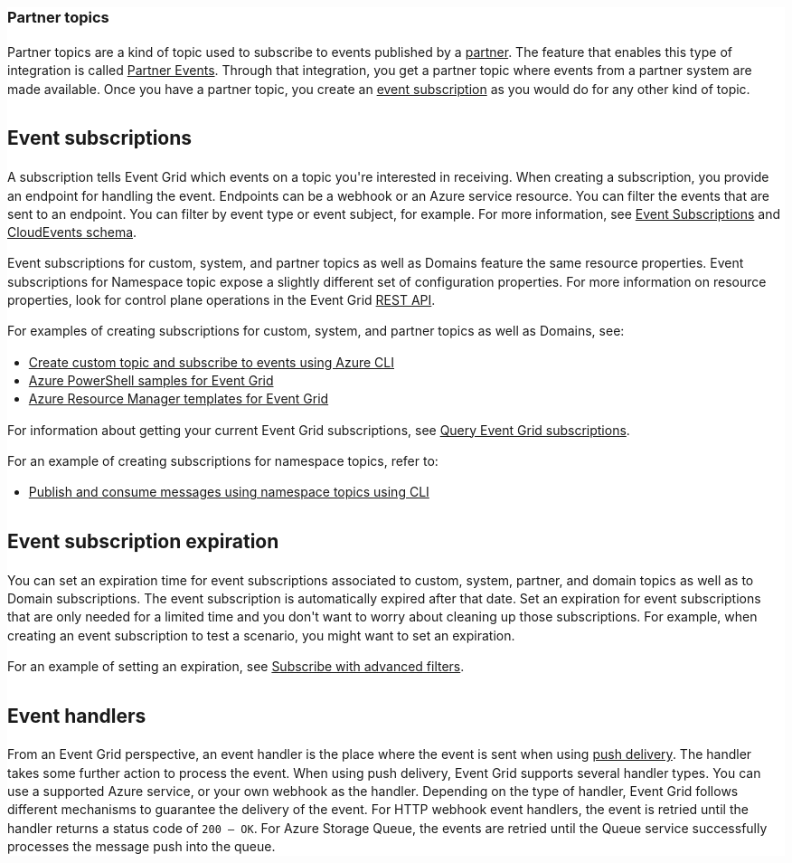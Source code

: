 ### Partner topics

Partner topics are a kind of topic used to subscribe to events published by a [partner](#partners).  The feature that enables this type of integration is called [Partner Events](partner-events-overview.md). Through that integration, you get a partner topic where events from a partner system are made available. Once you have a partner topic, you create an [event subscription](#event-subscriptions) as you would do for any other kind of topic.

## Event subscriptions

A subscription tells Event Grid which events on a topic you're interested in receiving. When creating a subscription, you provide an endpoint for handling the event. Endpoints can be a webhook or an Azure service resource. You can filter the events that are sent to an endpoint. You can filter by event type or event subject, for example. For more information, see [Event Subscriptions](subscribe-through-portal.md) and [CloudEvents schema](cloud-event-schema.md).

Event subscriptions for custom, system, and partner topics as well as Domains feature the same resource properties. Event subscriptions for Namespace topic expose a slightly different set of configuration properties. For more information on resource properties, look for control plane operations in the Event Grid [REST API](/rest/api/eventgrid).

For examples of creating subscriptions for custom, system, and partner topics as well as Domains, see:

- [Create custom topic and subscribe to events using Azure CLI](scripts/cli-subscribe-custom-topic.md)
- [Azure PowerShell samples for Event Grid](powershell-samples.md)
- [Azure Resource Manager templates for Event Grid](template-samples.md)

For information about getting your current Event Grid subscriptions, see [Query Event Grid subscriptions](query-event-subscriptions.md).

For an example of creating subscriptions for namespace topics, refer to:

- [Publish and consume messages using namespace topics using CLI](publish-events-using-namespace-topics.md)

## Event subscription expiration

You can set an expiration time for event subscriptions associated to custom, system, partner, and domain topics as well as to Domain subscriptions. The event subscription is automatically expired after that date. Set an expiration for event subscriptions that are only needed for a limited time and you don't want to worry about cleaning up those subscriptions. For example, when creating an event subscription to test a scenario, you might want to set an expiration.

For an example of setting an expiration, see [Subscribe with advanced filters](how-to-filter-events.md#subscribe-with-advanced-filters).

## Event handlers

From an Event Grid perspective, an event handler is the place where the event is sent when using [push delivery](pull-and-push-delivery-overview.md#push-delivery-1). The handler takes some further action to process the event. When using push delivery, Event Grid supports several handler types. You can use a supported Azure service, or your own webhook as the handler. Depending on the type of handler, Event Grid follows different mechanisms to guarantee the delivery of the event. For HTTP webhook event handlers, the event is retried until the handler returns a status code of `200 – OK`. For Azure Storage Queue, the events are retried until the Queue service successfully processes the message push into the queue.
